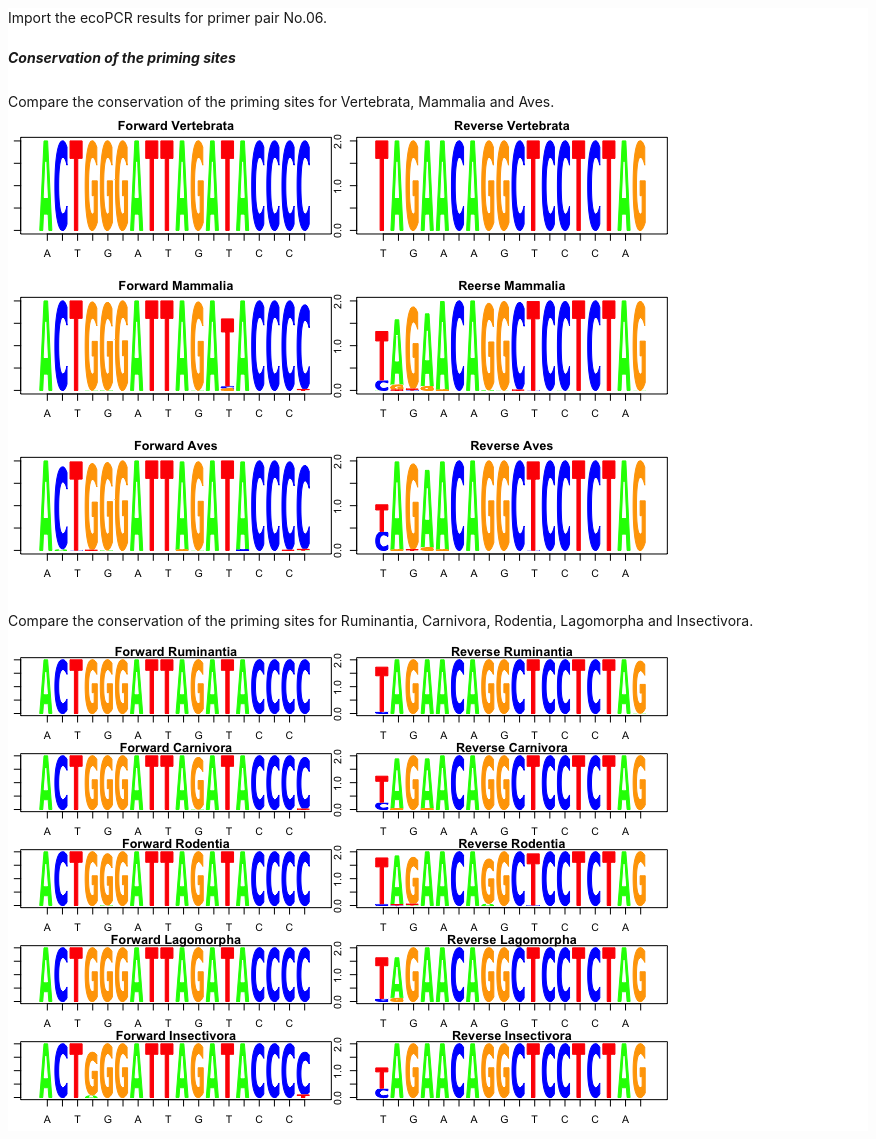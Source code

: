 Import the ecoPCR results for primer pair No.06.

##### Conservation of the priming sites

Compare the conservation of the priming sites for Vertebrata, Mammalia and Aves. ![](wolf_files/figure-markdown_github/unnamed-chunk-58-1.png)

Compare the conservation of the priming sites for Ruminantia, Carnivora, Rodentia, Lagomorpha and Insectivora.

![](wolf_files/figure-markdown_github/unnamed-chunk-59-1.png)
